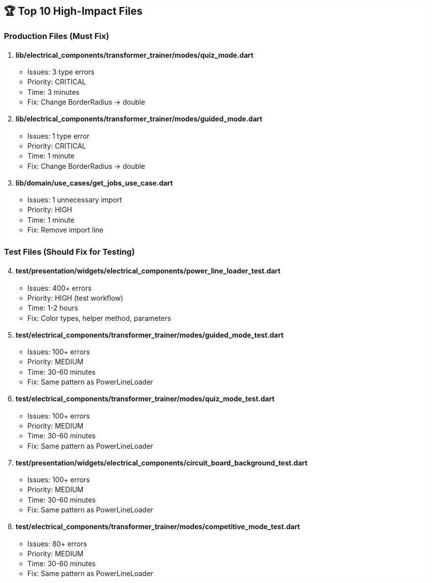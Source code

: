 
## 🏆 Top 10 High-Impact Files

### Production Files (Must Fix)
1. **lib/electrical_components/transformer_trainer/modes/quiz_mode.dart**
   - Issues: 3 type errors
   - Priority: CRITICAL
   - Time: 3 minutes
   - Fix: Change BorderRadius → double

2. **lib/electrical_components/transformer_trainer/modes/guided_mode.dart**
   - Issues: 1 type error
   - Priority: CRITICAL
   - Time: 1 minute
   - Fix: Change BorderRadius → double

3. **lib/domain/use_cases/get_jobs_use_case.dart**
   - Issues: 1 unnecessary import
   - Priority: HIGH
   - Time: 1 minute
   - Fix: Remove import line

### Test Files (Should Fix for Testing)
4. **test/presentation/widgets/electrical_components/power_line_loader_test.dart**
   - Issues: 400+ errors
   - Priority: HIGH (test workflow)
   - Time: 1-2 hours
   - Fix: Color types, helper method, parameters

5. **test/electrical_components/transformer_trainer/modes/guided_mode_test.dart**
   - Issues: 100+ errors
   - Priority: MEDIUM
   - Time: 30-60 minutes
   - Fix: Same pattern as PowerLineLoader

6. **test/electrical_components/transformer_trainer/modes/quiz_mode_test.dart**
   - Issues: 100+ errors
   - Priority: MEDIUM
   - Time: 30-60 minutes
   - Fix: Same pattern as PowerLineLoader

7. **test/presentation/widgets/electrical_components/circuit_board_background_test.dart**
   - Issues: 100+ errors
   - Priority: MEDIUM
   - Time: 30-60 minutes
   - Fix: Same pattern as PowerLineLoader

8. **test/electrical_components/transformer_trainer/modes/competitive_mode_test.dart**
   - Issues: 80+ errors
   - Priority: MEDIUM
   - Time: 30-60 minutes
   - Fix: Same pattern as PowerLineLoader
